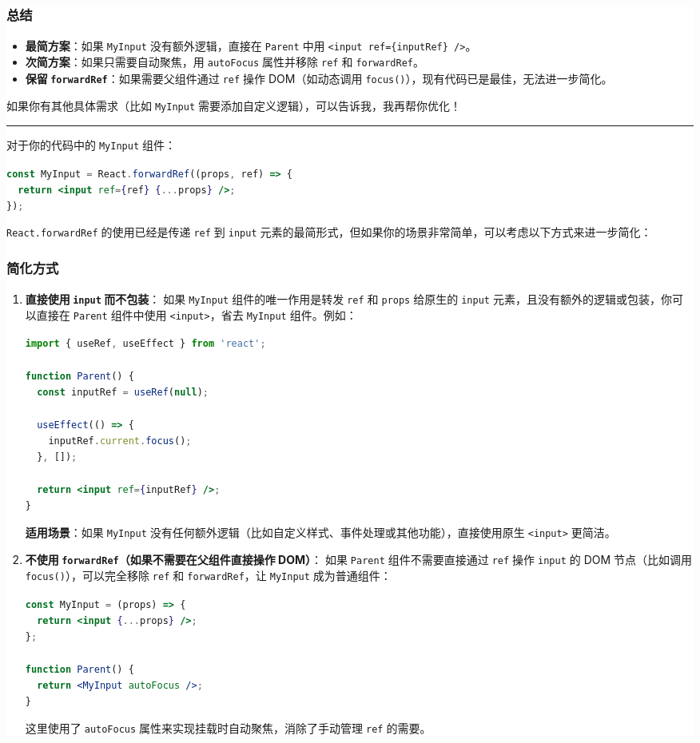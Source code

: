 ### 总结
- **最简方案**：如果 `MyInput` 没有额外逻辑，直接在 `Parent` 中用 `<input ref={inputRef} />`。
- **次简方案**：如果只需要自动聚焦，用 `autoFocus` 属性并移除 `ref` 和 `forwardRef`。
- **保留 `forwardRef`**：如果需要父组件通过 `ref` 操作 DOM（如动态调用 `focus()`），现有代码已是最佳，无法进一步简化。

如果你有其他具体需求（比如 `MyInput` 需要添加自定义逻辑），可以告诉我，我再帮你优化！

---

对于你的代码中的 `MyInput` 组件：

```jsx
const MyInput = React.forwardRef((props, ref) => {
  return <input ref={ref} {...props} />;
});
```

`React.forwardRef` 的使用已经是传递 `ref` 到 `input` 元素的最简形式，但如果你的场景非常简单，可以考虑以下方式来进一步简化：

### 简化方式
1. **直接使用 `input` 而不包装**：
   如果 `MyInput` 组件的唯一作用是转发 `ref` 和 `props` 给原生的 `input` 元素，且没有额外的逻辑或包装，你可以直接在 `Parent` 组件中使用 `<input>`，省去 `MyInput` 组件。例如：

   ```jsx
   import { useRef, useEffect } from 'react';
   
   function Parent() {
     const inputRef = useRef(null);
   
     useEffect(() => {
       inputRef.current.focus();
     }, []);
   
     return <input ref={inputRef} />;
   }
   ```

   **适用场景**：如果 `MyInput` 没有任何额外逻辑（比如自定义样式、事件处理或其他功能），直接使用原生 `<input>` 更简洁。

2. **不使用 `forwardRef`（如果不需要在父组件直接操作 DOM）**：
   如果 `Parent` 组件不需要直接通过 `ref` 操作 `input` 的 DOM 节点（比如调用 `focus()`），可以完全移除 `ref` 和 `forwardRef`，让 `MyInput` 成为普通组件：

   ```jsx
   const MyInput = (props) => {
     return <input {...props} />;
   };
   
   function Parent() {
     return <MyInput autoFocus />;
   }
   ```

   这里使用了 `autoFocus` 属性来实现挂载时自动聚焦，消除了手动管理 `ref` 的需要。
